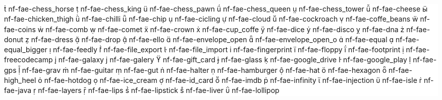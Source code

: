  nf-fae-chess_horse
 nf-fae-chess_king
 nf-fae-chess_pawn
 nf-fae-chess_queen
 nf-fae-chess_tower
 nf-fae-cheese
 nf-fae-chicken_thigh
 nf-fae-chilli
 nf-fae-chip
 nf-fae-cicling
 nf-fae-cloud
 nf-fae-cockroach
 nf-fae-coffe_beans
 nf-fae-coins
 nf-fae-comb
 nf-fae-comet
 nf-fae-crown
 nf-fae-cup_coffe
 nf-fae-dice
 nf-fae-disco
 nf-fae-dna
 nf-fae-donut
 nf-fae-dress
 nf-fae-drop
 nf-fae-ello
 nf-fae-envelope_open
 nf-fae-envelope_open_o
 nf-fae-equal
 nf-fae-equal_bigger
 nf-fae-feedly
 nf-fae-file_export
 nf-fae-file_import
 nf-fae-fingerprint
 nf-fae-floppy
 nf-fae-footprint
 nf-fae-freecodecamp
 nf-fae-galaxy
 nf-fae-galery
 nf-fae-gift_card
 nf-fae-glass
 nf-fae-google_drive
 nf-fae-google_play
 nf-fae-gps
 nf-fae-grav
 nf-fae-guitar
 nf-fae-gut
 nf-fae-halter
 nf-fae-hamburger
 nf-fae-hat
 nf-fae-hexagon
 nf-fae-high_heel
 nf-fae-hotdog
 nf-fae-ice_cream
 nf-fae-id_card
 nf-fae-imdb
 nf-fae-infinity
 nf-fae-injection
 nf-fae-isle
 nf-fae-java
 nf-fae-layers
 nf-fae-lips
 nf-fae-lipstick
 nf-fae-liver
 nf-fae-lollipop